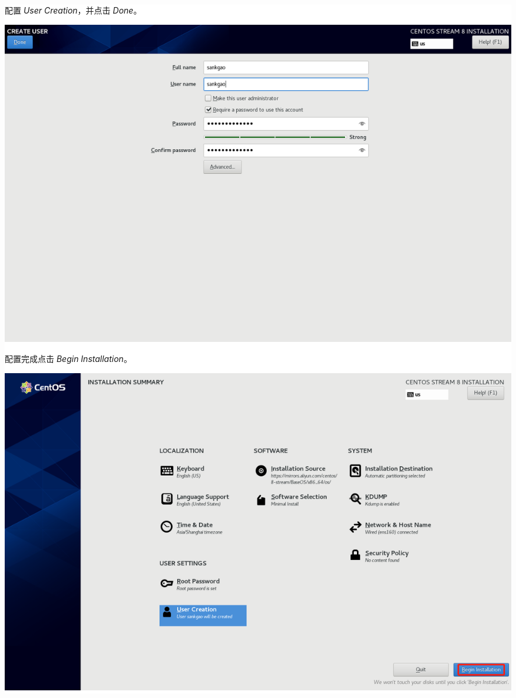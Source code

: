 配置 *User Creation*，并点击 *Done*。

![普通用户密码](./assets/vmware_centos_ordinary.jpg)

配置完成点击 *Begin Installation*。

![开始安装](./assets/vmware_centos_start_install.jpg)
